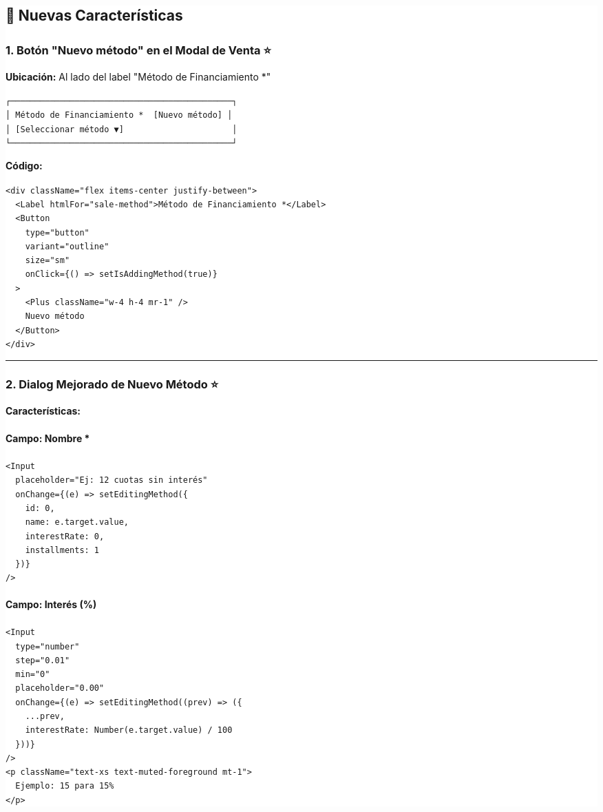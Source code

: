 ## 🎨 Nuevas Características

### 1. Botón "Nuevo método" en el Modal de Venta ⭐

**Ubicación:** Al lado del label "Método de Financiamiento *"

```
┌─────────────────────────────────────────────┐
│ Método de Financiamiento *  [Nuevo método] │
│ [Seleccionar método ▼]                      │
└─────────────────────────────────────────────┘
```

**Código:**
```tsx
<div className="flex items-center justify-between">
  <Label htmlFor="sale-method">Método de Financiamiento *</Label>
  <Button
    type="button"
    variant="outline"
    size="sm"
    onClick={() => setIsAddingMethod(true)}
  >
    <Plus className="w-4 h-4 mr-1" />
    Nuevo método
  </Button>
</div>
```

---

### 2. Dialog Mejorado de Nuevo Método ⭐

**Características:**

#### Campo: Nombre *
```tsx
<Input 
  placeholder="Ej: 12 cuotas sin interés"
  onChange={(e) => setEditingMethod({ 
    id: 0, 
    name: e.target.value, 
    interestRate: 0, 
    installments: 1 
  })} 
/>
```

#### Campo: Interés (%)
```tsx
<Input 
  type="number" 
  step="0.01" 
  min="0"
  placeholder="0.00"
  onChange={(e) => setEditingMethod((prev) => ({ 
    ...prev, 
    interestRate: Number(e.target.value) / 100 
  }))} 
/>
<p className="text-xs text-muted-foreground mt-1">
  Ejemplo: 15 para 15%
</p>
```
